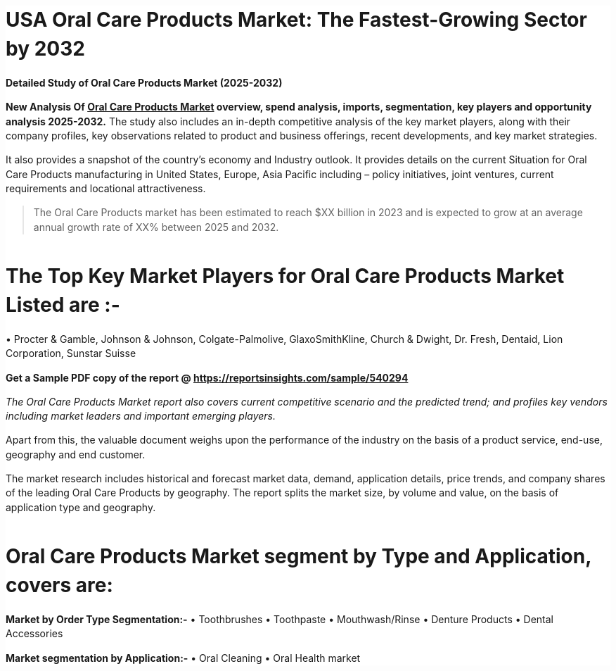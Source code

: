 # USA Oral Care Products Market: The Fastest-Growing Sector by 2032

<strong>Detailed Study of Oral Care Products Market (2025-2032)</strong>

<strong>New Analysis Of <a href=https://www.reportsinsights.com/sample/540294>Oral Care Products Market</a> overview, spend analysis, imports, segmentation, key players and opportunity analysis 2025-2032.</strong> The study also includes an in-depth competitive analysis of the key market players, along with their company profiles, key observations related to product and business offerings, recent developments, and key market strategies.

It also provides a snapshot of the country’s economy and Industry outlook. It provides details on the current Situation for Oral Care Products manufacturing in United States, Europe, Asia Pacific including – policy initiatives, joint ventures, current requirements and locational attractiveness. 

<blockquote class=""article-editor-content__blockquote"">The Oral Care Products market has been estimated to reach $XX billion in 2023 and is expected to grow at an average annual growth rate of XX% between 2025 and 2032.</blockquote>

# <strong>The Top Key Market Players for Oral Care Products Market Listed are :-</strong> 

• Procter & Gamble, Johnson & Johnson, Colgate-Palmolive, GlaxoSmithKline, Church & Dwight, Dr. Fresh, Dentaid, Lion Corporation, Sunstar Suisse

<strong>Get a Sample PDF copy of the report @ <a href=https://reportsinsights.com/sample/540294>https://reportsinsights.com/sample/540294</a></strong>

<em>The Oral Care Products Market report also covers current competitive scenario and the predicted trend; and profiles key vendors including market leaders and important emerging players.</em>

Apart from this, the valuable document weighs upon the performance of the industry on the basis of a product service, end-use, geography and end customer.

The market research includes historical and forecast market data, demand, application details, price trends, and company shares of the leading Oral Care Products by geography. The report splits the market size, by volume and value, on the basis of application type and geography.

# <strong>Oral Care Products Market segment by Type and Application, covers are:</strong>

<strong>Market by Order Type Segmentation:-</strong>
• Toothbrushes
• Toothpaste
• Mouthwash/Rinse
• Denture Products
• Dental Accessories

<strong>Market segmentation by Application:-</strong>
• Oral Cleaning
• Oral Health
 market
